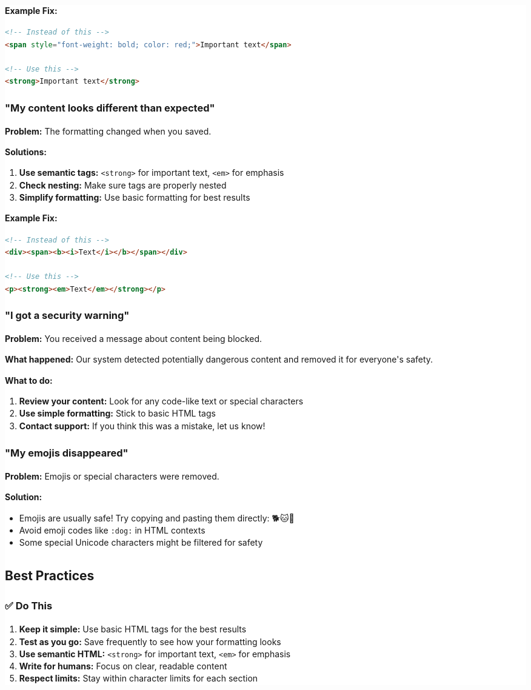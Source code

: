 **Example Fix:**
```html
<!-- Instead of this -->
<span style="font-weight: bold; color: red;">Important text</span>

<!-- Use this -->
<strong>Important text</strong>
```

### "My content looks different than expected"

**Problem:** The formatting changed when you saved.

**Solutions:**
1. **Use semantic tags:** `<strong>` for important text, `<em>` for emphasis
2. **Check nesting:** Make sure tags are properly nested
3. **Simplify formatting:** Use basic formatting for best results

**Example Fix:**
```html
<!-- Instead of this -->
<div><span><b><i>Text</i></b></span></div>

<!-- Use this -->
<p><strong><em>Text</em></strong></p>
```

### "I got a security warning"

**Problem:** You received a message about content being blocked.

**What happened:** Our system detected potentially dangerous content and removed it for everyone's safety.

**What to do:**
1. **Review your content:** Look for any code-like text or special characters
2. **Use simple formatting:** Stick to basic HTML tags
3. **Contact support:** If you think this was a mistake, let us know!

### "My emojis disappeared"

**Problem:** Emojis or special characters were removed.

**Solution:** 
- Emojis are usually safe! Try copying and pasting them directly: 🐕🐱🐰
- Avoid emoji codes like `:dog:` in HTML contexts
- Some special Unicode characters might be filtered for safety

## Best Practices

### ✅ Do This

1. **Keep it simple:** Use basic HTML tags for the best results
2. **Test as you go:** Save frequently to see how your formatting looks
3. **Use semantic HTML:** `<strong>` for important text, `<em>` for emphasis
4. **Write for humans:** Focus on clear, readable content
5. **Respect limits:** Stay within character limits for each section
